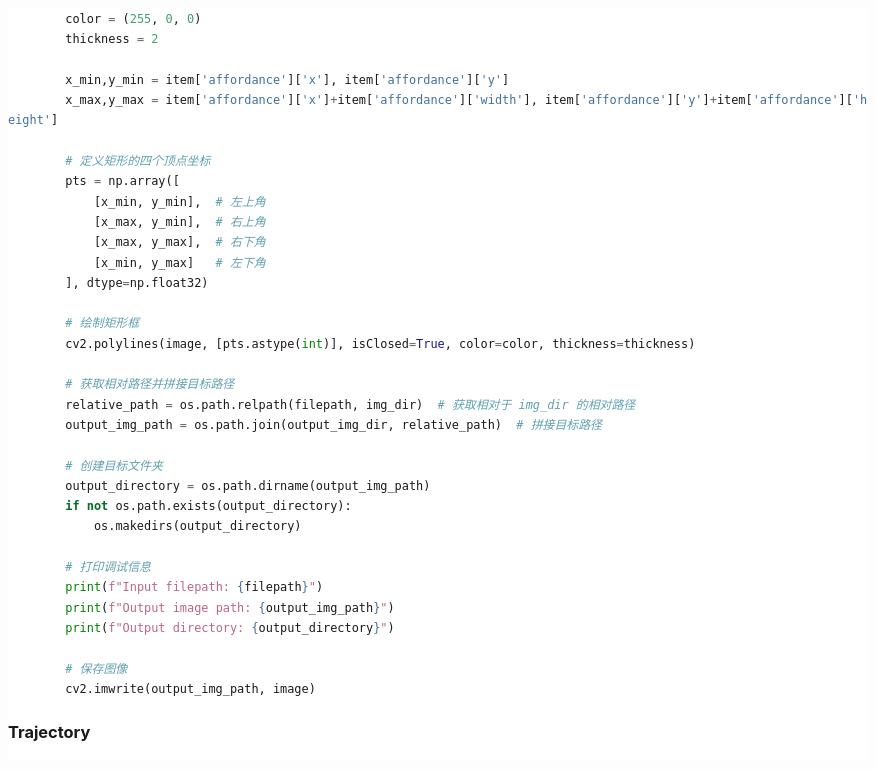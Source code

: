 ```python
        color = (255, 0, 0)
        thickness = 2

        x_min,y_min = item['affordance']['x'], item['affordance']['y']
        x_max,y_max = item['affordance']['x']+item['affordance']['width'], item['affordance']['y']+item['affordance']['height']

        # 定义矩形的四个顶点坐标
        pts = np.array([
            [x_min, y_min],  # 左上角
            [x_max, y_min],  # 右上角
            [x_max, y_max],  # 右下角
            [x_min, y_max]   # 左下角
        ], dtype=np.float32)

        # 绘制矩形框
        cv2.polylines(image, [pts.astype(int)], isClosed=True, color=color, thickness=thickness)

        # 获取相对路径并拼接目标路径
        relative_path = os.path.relpath(filepath, img_dir)  # 获取相对于 img_dir 的相对路径
        output_img_path = os.path.join(output_img_dir, relative_path)  # 拼接目标路径

        # 创建目标文件夹
        output_directory = os.path.dirname(output_img_path)
        if not os.path.exists(output_directory):
            os.makedirs(output_directory)

        # 打印调试信息
        print(f"Input filepath: {filepath}")
        print(f"Output image path: {output_img_path}")
        print(f"Output directory: {output_directory}")

        # 保存图像
        cv2.imwrite(output_img_path, image)

```





### Trajectory


<div style="display: flex; gap: 10px;">